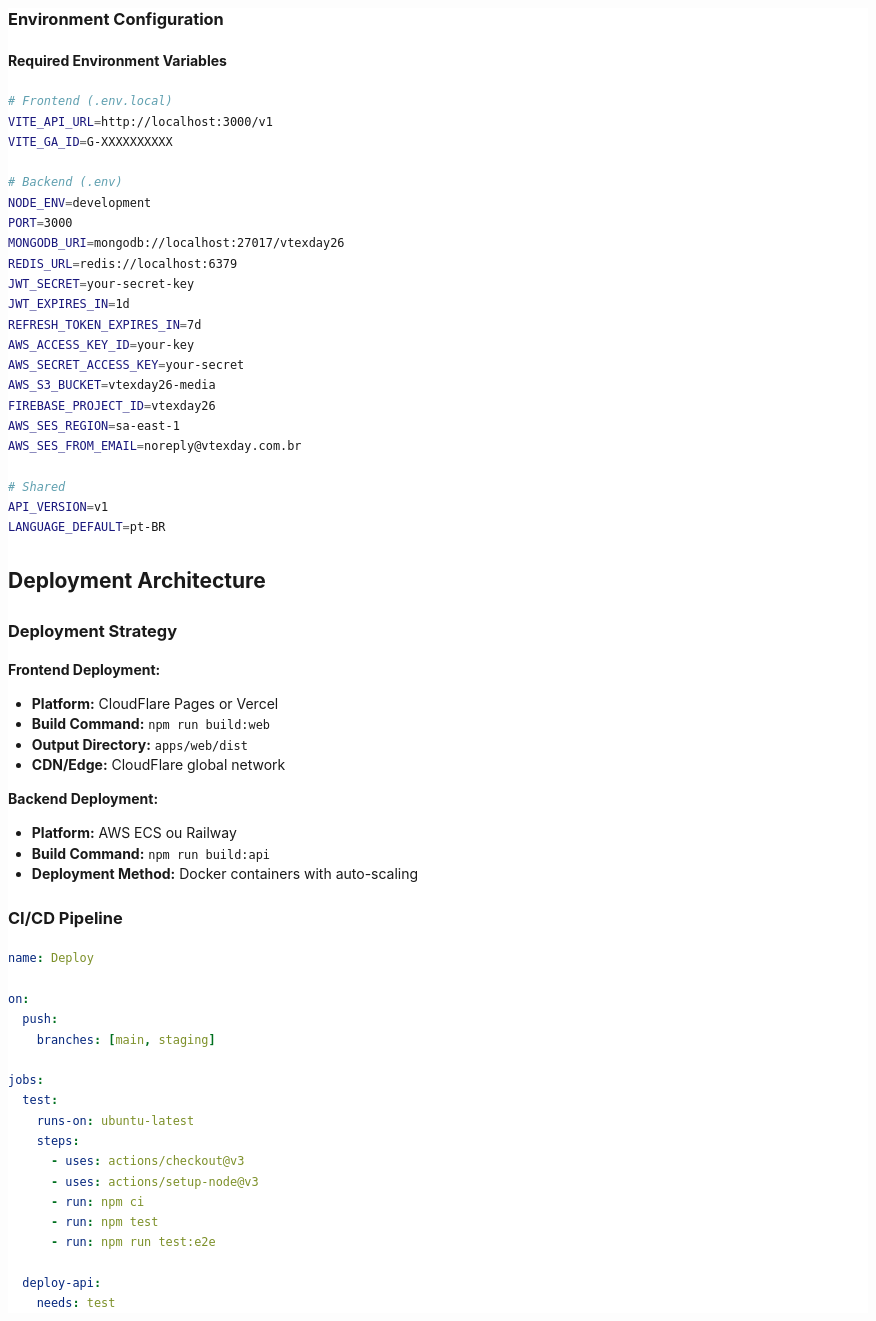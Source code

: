 ### Environment Configuration

#### Required Environment Variables
```bash
# Frontend (.env.local)
VITE_API_URL=http://localhost:3000/v1
VITE_GA_ID=G-XXXXXXXXXX

# Backend (.env)
NODE_ENV=development
PORT=3000
MONGODB_URI=mongodb://localhost:27017/vtexday26
REDIS_URL=redis://localhost:6379
JWT_SECRET=your-secret-key
JWT_EXPIRES_IN=1d
REFRESH_TOKEN_EXPIRES_IN=7d
AWS_ACCESS_KEY_ID=your-key
AWS_SECRET_ACCESS_KEY=your-secret
AWS_S3_BUCKET=vtexday26-media
FIREBASE_PROJECT_ID=vtexday26
AWS_SES_REGION=sa-east-1
AWS_SES_FROM_EMAIL=noreply@vtexday.com.br

# Shared
API_VERSION=v1
LANGUAGE_DEFAULT=pt-BR
```

## Deployment Architecture

### Deployment Strategy

**Frontend Deployment:**
- **Platform:** CloudFlare Pages or Vercel
- **Build Command:** `npm run build:web`
- **Output Directory:** `apps/web/dist`
- **CDN/Edge:** CloudFlare global network

**Backend Deployment:**
- **Platform:** AWS ECS ou Railway
- **Build Command:** `npm run build:api`
- **Deployment Method:** Docker containers with auto-scaling

### CI/CD Pipeline
```yaml
name: Deploy

on:
  push:
    branches: [main, staging]

jobs:
  test:
    runs-on: ubuntu-latest
    steps:
      - uses: actions/checkout@v3
      - uses: actions/setup-node@v3
      - run: npm ci
      - run: npm test
      - run: npm run test:e2e

  deploy-api:
    needs: test
```